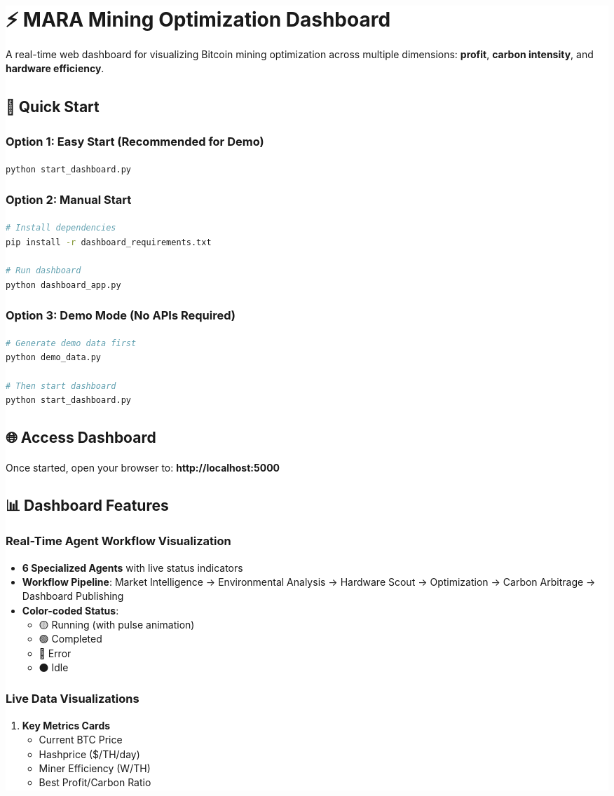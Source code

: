 # ⚡ MARA Mining Optimization Dashboard

A real-time web dashboard for visualizing Bitcoin mining optimization across multiple dimensions: **profit**, **carbon intensity**, and **hardware efficiency**.

## 🚀 Quick Start

### Option 1: Easy Start (Recommended for Demo)
```bash
python start_dashboard.py
```

### Option 2: Manual Start
```bash
# Install dependencies
pip install -r dashboard_requirements.txt

# Run dashboard
python dashboard_app.py
```

### Option 3: Demo Mode (No APIs Required)
```bash
# Generate demo data first
python demo_data.py

# Then start dashboard
python start_dashboard.py
```

## 🌐 Access Dashboard

Once started, open your browser to:
**http://localhost:5000**

## 📊 Dashboard Features

### Real-Time Agent Workflow Visualization
- **6 Specialized Agents** with live status indicators
- **Workflow Pipeline**: Market Intelligence → Environmental Analysis → Hardware Scout → Optimization → Carbon Arbitrage → Dashboard Publishing
- **Color-coded Status**: 
  - 🟡 Running (with pulse animation)
  - 🟢 Completed
  - 🔴 Error
  - ⚫ Idle

### Live Data Visualizations
1. **Key Metrics Cards**
   - Current BTC Price
   - Hashprice ($/TH/day)
   - Miner Efficiency (W/TH)
   - Best Profit/Carbon Ratio

